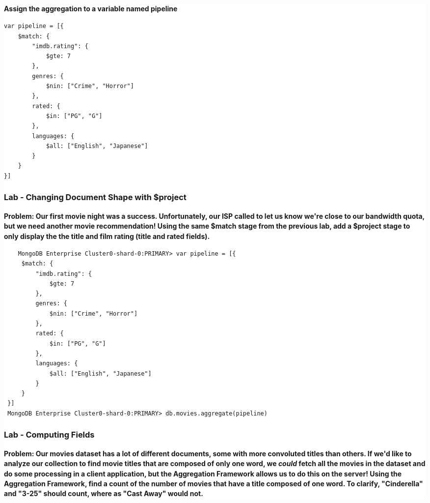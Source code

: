 **Assign the aggregation to a variable named  pipeline**

    var pipeline = [{
        $match: {
            "imdb.rating": {
                $gte: 7
            },
            genres: {
                $nin: ["Crime", "Horror"]
            },
            rated: {
                $in: ["PG", "G"]
            },
            languages: {
                $all: ["English", "Japanese"]
            }
        }
    }]


### Lab - Changing Document Shape with $project
**Problem: Our first movie night was a success. Unfortunately, our ISP called to let us know we're close to our bandwidth quota, but we need another movie recommendation!
Using the same  $match  stage from the previous lab, add a  $project  stage to only display the the title and film rating (title  and  rated  fields).**

        MongoDB Enterprise Cluster0-shard-0:PRIMARY> var pipeline = [{
         $match: {
             "imdb.rating": {
                 $gte: 7
             },
             genres: {
                 $nin: ["Crime", "Horror"]
             },
             rated: {
                 $in: ["PG", "G"]
             },
             languages: {
                 $all: ["English", "Japanese"]
             }
         }
     }]
     MongoDB Enterprise Cluster0-shard-0:PRIMARY> db.movies.aggregate(pipeline)

### Lab - Computing Fields
**Problem: Our movies dataset has a lot of different documents, some with more convoluted titles than others. If we'd like to analyze our collection to find movie titles that are composed of only one word, we  *could*  fetch all the movies in the dataset and do some processing in a client application, but the Aggregation Framework allows us to do this on the server!
Using the Aggregation Framework, find a count of the number of movies that have a title composed of one word. To clarify, "Cinderella" and "3-25" should count, where as "Cast Away" would not.**
